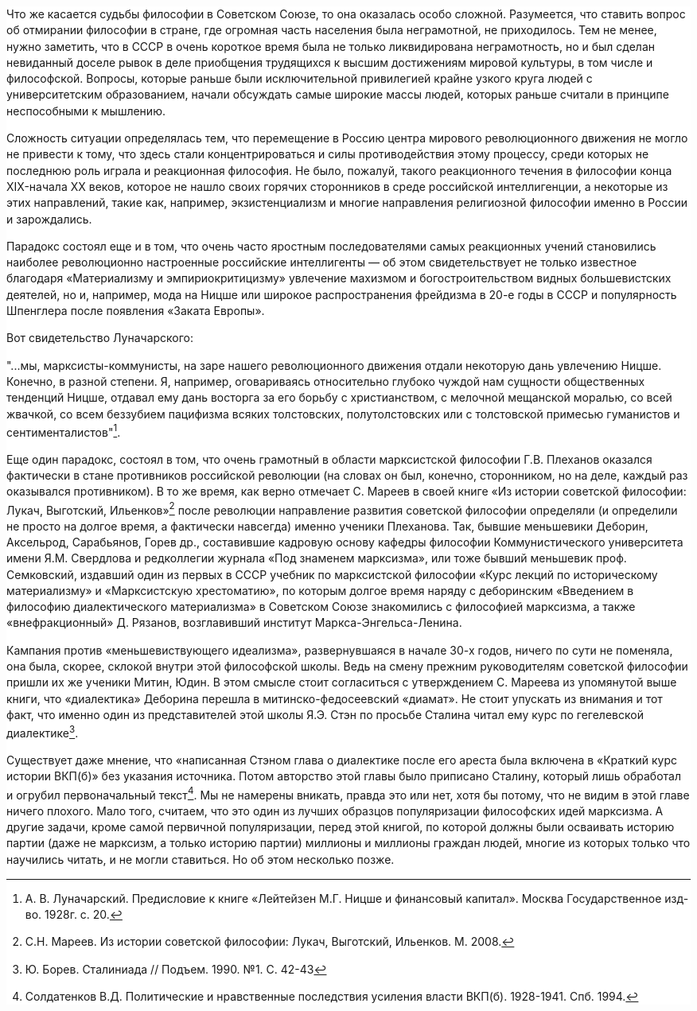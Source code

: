 [^3]: Ф. Энгельс. Диалектика природы. Старое предисловие к «Анти-Дюрингу». О диалектике. Маркс К., Энгельс Ф. Собр. Соч. 2-е изд. т. 20. с. 346.

Что же касается судьбы философии в Советском Союзе, то она оказалась особо сложной. Разумеется, что ставить вопрос об отмирании философии в стране, где огромная часть населения была неграмотной, не приходилось. Тем не менее, нужно заметить, что в СССР в очень короткое время была не только ликвидирована неграмотность, но и был сделан невиданный доселе рывок в деле приобщения трудящихся к высшим достижениям мировой культуры, в том числе и философской. Вопросы, которые раньше были исключительной привилегией крайне узкого круга людей с университетским образованием, начали обсуждать самые широкие массы людей, которых раньше считали в принципе неспособными к мышлению.

Сложность ситуации определялась тем, что перемещение в Россию центра мирового революционного движения не могло не привести к тому, что здесь стали концентрироваться и силы противодействия этому процессу, среди которых не последнюю роль играла и реакционная философия. Не было, пожалуй, такого реакционного течения в философии конца XIX-начала XX веков, которое не нашло своих горячих сторонников в среде российской интеллигенции, а некоторые из этих направлений, такие как, например, экзистенциализм и многие направления религиозной философии именно в России и зарождались.

Парадокс состоял еще и в том, что очень часто яростным последователями самых реакционных учений становились наиболее революционно настроенные российские интеллигенты — об этом свидетельствует не только известное благодаря «Материализму и эмпириокритицизму» увлечение махизмом и богостроительством видных большевистских деятелей, но и, например, мода на Ницше или широкое распространения фрейдизма в 20-е годы в СССР и популярность Шпенглера после появления «Заката Европы».

Вот свидетельство Луначарского:

"...мы, марксисты-коммунисты, на заре нашего революционного движения отдали некоторую дань увлечению Ницше. Конечно, в разной степени. Я, например, оговариваясь относительно глубоко чуждой нам сущности общественных тенденций Ницше, отдавал ему дань восторга за его борьбу с христианством, с мелочной мещанской моралью, со всей жвачкой, со всем беззубием пацифизма всяких толстовских, полутолстовских или с толстовской примесью гуманистов и сентименталистов"[^4].

[^4]: А. В. Луначарский. Предисловие к книге «Лейтейзен М.Г. Ницше и финансовый капитал». Москва Государственное изд-во. 1928г. с. 20.


Еще один парадокс, состоял в том, что очень грамотный в области марксистской философии Г.В. Плеханов оказался фактически в стане противников российской революции (на словах он был, конечно, сторонником, но на деле, каждый раз оказывался противником). В то же время, как верно отмечает С. Мареев в своей книге «Из истории советской философии: Лукач, Выготский, Ильенков»[^5] после революции направление развития советской философии определяли (и определили не просто на долгое время, а фактически навсегда) именно ученики Плеханова. Так, бывшие меньшевики Деборин, Аксельрод, Сарабьянов, Горев др., составившие кадровую основу кафедры философии Коммунистического университета имени Я.М. Свердлова и редколлегии журнала «Под знаменем марксизма», или тоже бывший меньшевик проф. Семковский, издавший один из первых в СССР учебник по марксистской философии «Курс лекций по историческому материализму» и «Марксистскую хрестоматию», по которым долгое время наряду с деборинским «Введением в философию диалектического материализма» в Советском Союзе знакомились с философией марксизма, а также «внефракционный» Д. Рязанов, возглавивший институт Маркса-Энгельса-Ленина.

[^5]: С.Н. Мареев. Из истории советской философии: Лукач, Выготский, Ильенков. М. 2008.

Кампания против «меньшевиствующего идеализма», развернувшаяся в начале 30-х годов, ничего по сути не поменяла, она была, скорее, склокой внутри этой философской школы. Ведь на смену прежним руководителям советской философии пришли их же ученики Митин, Юдин. В этом смысле стоит согласиться с утверждением С. Мареева из упомянутой выше книги, что «диалектика» Деборина перешла в митинско-федосеевский «диамат». Не стоит упускать из внимания и тот факт, что именно один из представителей этой школы Я.Э. Стэн по просьбе Сталина читал ему курс по гегелевской диалектике[^6].

[^6]: Ю. Борев. Сталиниада // Подъем. 1990. №1. С. 42-43

Существует даже мнение, что «написанная Стэном глава о диалектике после его ареста была включена в «Краткий курс истории ВКП(б)» без указания источника. Потом авторство этой главы было приписано Сталину, который лишь обработал и огрубил первоначальный текст[^7]. Мы не намерены вникать, правда это или нет, хотя бы потому, что не видим в этой главе ничего плохого. Мало того, считаем, что это один из лучших образцов популяризации философских идей марксизма. А другие задачи, кроме самой первичной популяризации, перед этой книгой, по которой должны были осваивать историю партии (даже не марксизм, а только историю партии) миллионы и миллионы граждан людей, многие из которых только что научились читать, и не могли ставиться. Но об этом несколько позже.


[^1]: Ф. Энгельс. Людвиг Фейербах и конец классической немецкой философии. / Маркс К., Энгельс Ф. Соч. Т. 21. С. 278.
[^2]: Там же.
[^7]: Солдатенков В.Д. Политические и нравственные последствия усиления власти ВКП(б). 1928-1941. Спб. 1994.
[^8]: А.Р. Вильямс. Путешествие в революцию. М. 2006. с. 331.
[^9]: http://russcience.euro.ru/papers/kog02vf.htm
[^10]: В.И. Ленин. Письмо к съезду. В.И. Ленин. ПСС, т. 45, с. 345.
[^11]: А.Т. Фролов. Восхождение от абстрактного к конкретному. Коммунист. № 10. 1989. с. 59-69
[^12]: Философия является обязательным предметом в средней школе во Франции и в некоторых землях ФРГ
[^13]: Яхот И. *Подавление философии* в СССР (20-30-е годы) и Огурцов А.П. Подавление философии // Суровая драма народа, М..: Политиздат. 1989.
[^14]: [Цит](http://www.google.com.ua/url?sa=t&rct=j&q=&esrc=s&source=web&cd=1&ved=0CB0QFjAAahUKEwjmlYCWsvjGAhWKDywKHR0QDkc&url=http://staff.ulsu.ru/baranetz/files/2011/06/baranec-metamorfozy-etosa.doc&ei=F5y0VaauCIqfsAGdoLi4BA&usg=AFQjCNG9PYryD55MQO2xnFZN1JJdopqldQ&sig2=7W8-CFi1tQ4SIdZgldI9dQ&bvm=bv.98717601,d.bGg). По *Н.Г. Баранец.* Метаморфозы этоса российского философского сообщества в XX веке. Ульяновск. 2008. с. 72.
[^15]: http://www.intelros.ru/pdf/vox/2013_15/ogurtsovap.pdf
[^16]: [*Лосский Н. О.*](http://ru.wikipedia.org/wiki/Лосский,_Николай_Онуфриевич) Интуитивная философия Бергсона. - Пг.: Учитель, 1922. - 109 с.
[^17]: Под знаменем марксизма: ежемесячный философский и общественно-экономический журнал, Издание газеты «Правда», Москва, №7-8, 1926
[^18]: [Витгенштейн в СССР. Обсуждение на LiveInternet - Российский Сервис Онлайн-Дневников](http://www.liveinternet.ru/users/vlad_falco/post304445353/)
[^19]: *F. Оbегwеg.* Grundrip der Geschihte der Philosophie. Berlin, 1928. 5, Bd. 5, S. 344). Цит. По Быховский Б. Э. Антимарксизм вчера и сегодня. Вопросы философии. 1965. № 5 с. 89-90
[^20]: Е. В. Босенко «О популярной философской литературе. Над чем работали и о чем спорили философы». http://propaganda-journal.net/4617.html
[^21]: А.П. Огурцов. Поражение философии. Электронный философский журнал Vox / Голос: http://vox-journal.org
[^22]: С. Н. Мареев. Из истории советской философии: Лукач, Выготский, Ильенков. М. 2008.
[^23]: Юлина, Н.С. Философская ситуация в России / Н.С. Юлина // История философии. Вып. 10 / отв. ред. В.В. Старовойтов. М.: ИФ РАН, 2003. - С. 7-23. - ISBN 5-201-02134-4.
[^24]: В Западных странах охотно публиковали труды советских ученых в области точных, естественных или технических наук, а некоторые научные журналы просто переводились полностью, как, например, «Кибернетика» или "Успехи физических наук". Но что касается переводов советских философов, то с этим все было достаточно строго. Не смотря на то, что интерес к работам некоторых из них, например, Э. В. Ильенкова был очень большой (например, его лично приглашали с докладом на Всемирный философский конгресс), но публиковали его в те времена разве что в Италии, но никак не в США или в ФРГ. Первая основательная и относительно объективная работа о состоянии философии в СССР появляется в США только в 1972 году - *Graham Loren R*. Science and Philosophy in the Soviet Union. N. Y., 1972.
[^25]: Об этом чуть позже мы напишем более подробно, поскольку это очень показательный пример того, как в СССР культивировался не только позитивизм, но и как этот самый позитивизм превращался в самый что ни на есть спиритуализм.
[^26]: Леонида Сергеевна Горбатова, супруга Валерия Алексеевича Босенко, работала на кафедре этики и эстетики Киевского государственного университета им. Т. Г. Шевченко. Специализировалась в области этики. Основные идеи изложены в книге «Моральні принципи соціалістичного суспільства». К. Політвидав. 1979.
[^27]: П. В. Копнин был руководителем кандидатской диссертации В. А Босенко, с 1959 по 1961 год он заведовал кафедрой диалектического и исторического материализма КГУ, а с 1962 по 1968 год возглавлял Институт философии АН УССР.
[^28]: П. В. Копнин организовывал кафедру философии самого крупного вуза Украины Киевского политехнического института и был ее первым заведующим.
[^29]: Разумеется, что этот очажок был крайне слабеньким, но для того, чтобы понять, насколько ситуация отличалась от московской, достаточно обратить внимание, что на философском факультете Киевского государственного университета специализация «диалектический материализм» считалась самой престижной, в то время как «логика», напротив, самой непрестижной. То есть ровно наоборот тому, что пишет Ильенков о МГУ: «Выпускники эти просто насмешливо фыркают, услышав предложение работать в области ДИАЛЕКТИКИ КАК ЛОГИКИ И ТЕОРИИ ПОЗНАНИЯ МАРКСИЗМА (фи, — гегельянщина! То ли дело „логика современной науки“! То ли дело — математическая логика, кибернетика!)».
[^30]: Кроме Ильенкова и Лифшица следует вспомнить В. А. Вазюлина и Ю. И. Семенова. Хотя к их собственно философским воззрениям следует относиться весьма осторожно. Неоспоримым остается факт того, что после них остались ученики, которые приложили немало усилий для сохранения марксистской традиции в России.
[^31]: Здесь указать на два достаточно ярких в свое время «очага» марксистской мысли в СССР — это Ростов, к чему приложил большие старания ректор Ростовского госуниверситета Ю. А. Жданов, и Алма-Ата, бывшая в то время столицей Казахской ССР и местом дислокации Института философии АН Каз. ССР, который возглавлял Ж. М. Абдильдин.
[^32]: Для сравнения, министр образования поддерживаемого всем мировым демократическим сообществом правительства Украины в 2015 году чуть было единоличным решением не уничтожил вообще преподавание философии в вузах, сделав ее «предметом по выбору», и только то случайное обстоятельство, что вице-премьер, курирующий эту сферу, вспомнил вдруг (точнее, ему напомнили), что когда-то он окончил философский факультет (и даже был секретарем факультета комсомола на этом факультете), и это решение отменил.
[^33]: Официальное название «Клуб им. Н. Амосова при Киевском Доме ученых» и членами его является не только академики.
[^34]: У этого ученого просто очень высокий как для Украины индекс Хирша - 29 (244 публикации и 3510 цитирований в «Скопусе»), работал в качестве приглашенного преподавателя в Гарварде, в Пенсильванском университете, в университетах Японии, Испании.
[^35]: Непередаваемая на русском языке игра слов: это слово К. Лоренц образовал от немецкого haustiere, означающего домашних животных, и leute - люди.
[^36]: В целом академик видит отличие человека от животного только в наличии языка, позволяющего «создавать культуру». См., например его интервью газете «Зеркало недели» за 30 мая 2008 года «Сознание и нейронаука». [Ограничение доступа к сайту](http://gazeta.zn.ua/SCIENCE/soznanie_i_neyronauka.html)
[^37]: Вот как академик оценивает это достижение: «Это позволило создать теорию «глобального рабочего пространства», согласно которой, «сознание возникает при широком распространении информации в мозгу». Вслед за Армстронгом, ступившим на Луну, можем сказать: «небольшой шаг для науки, но большое достижение человечества» - сознание стало объектом инструментальных исследований, хотя длину и трудность пути до понимания его механизмов пока еще трудно оценить». Больше читайте здесь: [Ограничение доступа к сайту](http://gazeta.zn.ua/SCIENCE/soznanie_i_neyronauka.html)
[^38]: Дмитрий Мартиров. Ричард Докинз - атеист, от которого хочется верить в бога. [http://propaganda-journal.net/490.html](https://propaganda-journal.net/490.html)
[^39]: И даже Ньютон, который провозгласил знаментый лозунг "Физика, берегись метафизики", назвал свою работу, в которой он изложил фундаментальные принципы этой науки, «Математические начала натуральной философии».
[^40]: К. Маркс и Ф. Энгельс, Сочинения, т. 20, с. 524-525.
[^41]: Точку зрения автора на то, как было дело в действительности, например, с кибернетикой, можно посмотреть в книге «Очерк истории кибернетики в СССР» или на сайте
[^42]: "Довольствуясь отбросами старой метафизики, естествоиспытатели все еще продолжаю оставлять философии некоторую видимость жизни. Лишь когда естествознание и историческая наука впитают в себя диалектику, лишь тогда весь философский скарб - за исключением чистого учения о мышлении - станет излишним, исчезнет в положительной науке". Энгельс Ф. Диалектика природы. Заметки и фрагменты // Маркс К., Энгельс Ф. Соч. 2-е изд. - Т. 20. с. 525.
[^43]: В.И. Ленин. О значении воинствующего материализма. В.И. Ленин ПСС, т. 45, с. 30.
[^44]: Речь идет о книгах А. Эддингтона, широко издаваемых в СССР в 20-х-30-х годах, и книге В. Гейзенберга «Физика и философия», о которой мы далее напишем более подробно.